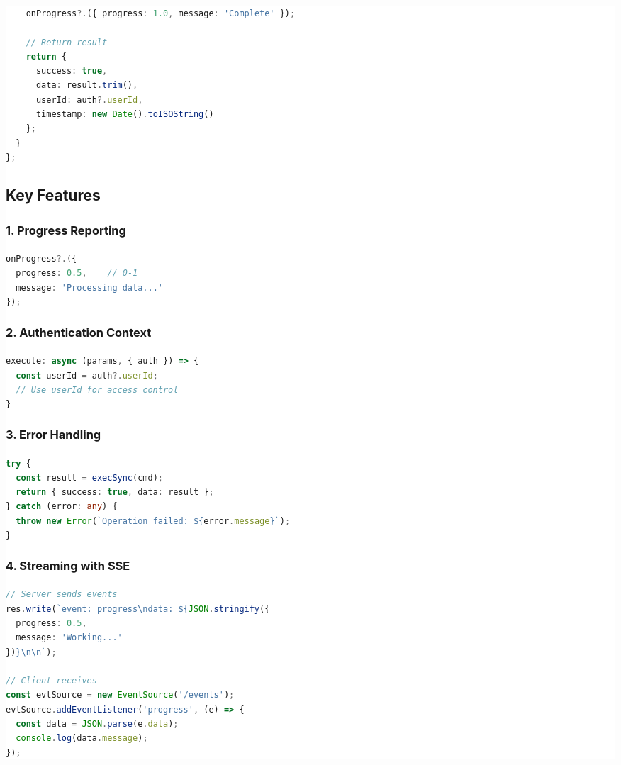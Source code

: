```typescript
    onProgress?.({ progress: 1.0, message: 'Complete' });

    // Return result
    return {
      success: true,
      data: result.trim(),
      userId: auth?.userId,
      timestamp: new Date().toISOString()
    };
  }
};
```

## Key Features

### 1. Progress Reporting
```typescript
onProgress?.({
  progress: 0.5,    // 0-1
  message: 'Processing data...'
});
```

### 2. Authentication Context
```typescript
execute: async (params, { auth }) => {
  const userId = auth?.userId;
  // Use userId for access control
}
```

### 3. Error Handling
```typescript
try {
  const result = execSync(cmd);
  return { success: true, data: result };
} catch (error: any) {
  throw new Error(`Operation failed: ${error.message}`);
}
```

### 4. Streaming with SSE
```typescript
// Server sends events
res.write(`event: progress\ndata: ${JSON.stringify({
  progress: 0.5,
  message: 'Working...'
})}\n\n`);

// Client receives
const evtSource = new EventSource('/events');
evtSource.addEventListener('progress', (e) => {
  const data = JSON.parse(e.data);
  console.log(data.message);
});
```
